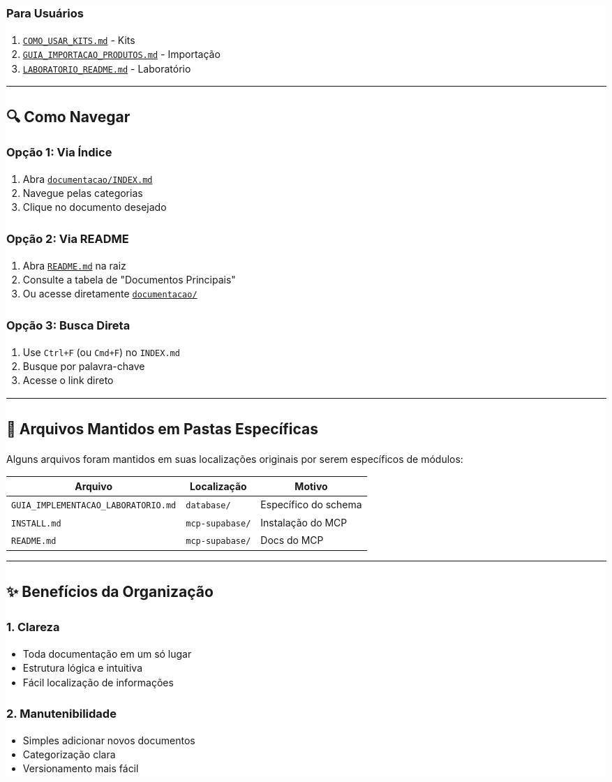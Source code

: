 ### Para Usuários
1. [`COMO_USAR_KITS.md`](COMO_USAR_KITS.md) - Kits
2. [`GUIA_IMPORTACAO_PRODUTOS.md`](GUIA_IMPORTACAO_PRODUTOS.md) - Importação
3. [`LABORATORIO_README.md`](LABORATORIO_README.md) - Laboratório

---

## 🔍 Como Navegar

### Opção 1: Via Índice
1. Abra [`documentacao/INDEX.md`](INDEX.md)
2. Navegue pelas categorias
3. Clique no documento desejado

### Opção 2: Via README
1. Abra [`README.md`](../README.md) na raiz
2. Consulte a tabela de "Documentos Principais"
3. Ou acesse diretamente [`documentacao/`](.)

### Opção 3: Busca Direta
1. Use `Ctrl+F` (ou `Cmd+F`) no `INDEX.md`
2. Busque por palavra-chave
3. Acesse o link direto

---

## 📁 Arquivos Mantidos em Pastas Específicas

Alguns arquivos foram mantidos em suas localizações originais por serem específicos de módulos:

| Arquivo | Localização | Motivo |
|---------|-------------|--------|
| `GUIA_IMPLEMENTACAO_LABORATORIO.md` | `database/` | Específico do schema |
| `INSTALL.md` | `mcp-supabase/` | Instalação do MCP |
| `README.md` | `mcp-supabase/` | Docs do MCP |

---

## ✨ Benefícios da Organização

### 1. **Clareza**
- Toda documentação em um só lugar
- Estrutura lógica e intuitiva
- Fácil localização de informações

### 2. **Manutenibilidade**
- Simples adicionar novos documentos
- Categorização clara
- Versionamento mais fácil
